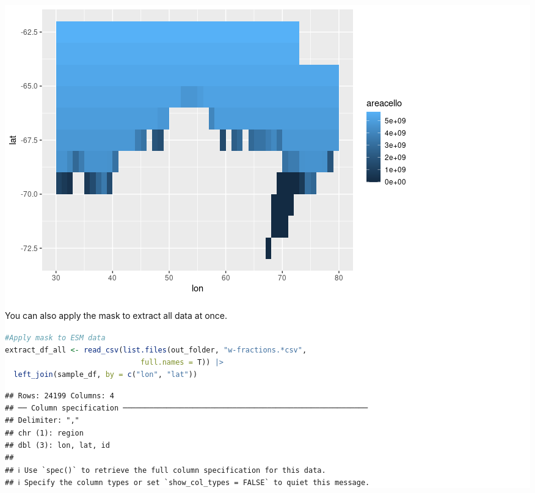 ![](figures/03b_Regional_Models_3DMasks_files/figure-gfm/unnamed-chunk-11-1.png)

You can also apply the mask to extract all data at once.

``` r
#Apply mask to ESM data
extract_df_all <- read_csv(list.files(out_folder, "w-fractions.*csv",
                               full.names = T)) |> 
  left_join(sample_df, by = c("lon", "lat"))
```

    ## Rows: 24199 Columns: 4
    ## ── Column specification ────────────────────────────────────────────────────────
    ## Delimiter: ","
    ## chr (1): region
    ## dbl (3): lon, lat, id
    ## 
    ## ℹ Use `spec()` to retrieve the full column specification for this data.
    ## ℹ Specify the column types or set `show_col_types = FALSE` to quiet this message.
